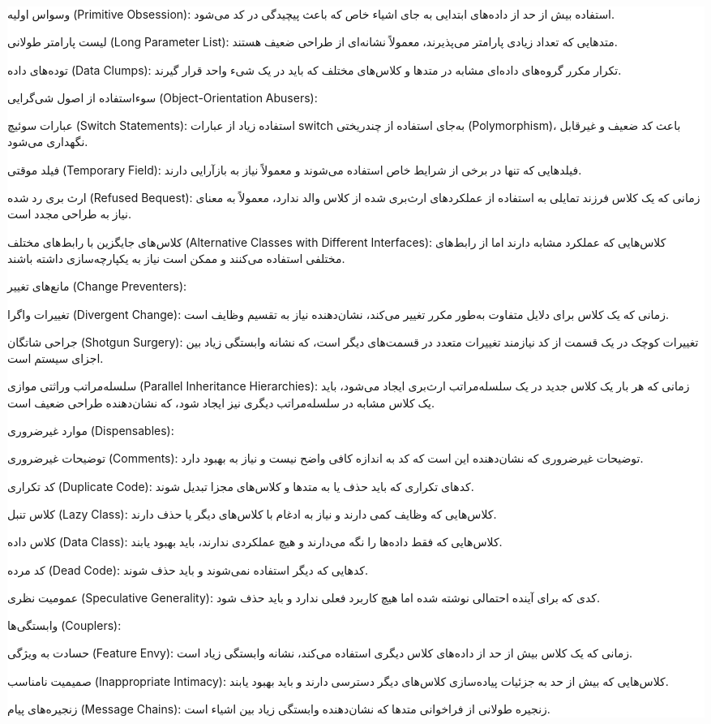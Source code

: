 وسواس اولیه (Primitive Obsession): استفاده بیش از حد از داده‌های ابتدایی به جای اشیاء خاص که باعث پیچیدگی در کد می‌شود.

لیست پارامتر طولانی (Long Parameter List): متدهایی که تعداد زیادی پارامتر می‌پذیرند، معمولاً نشانه‌ای از طراحی ضعیف هستند.

توده‌های داده (Data Clumps): تکرار مکرر گروه‌های داده‌ای مشابه در متدها و کلاس‌های مختلف که باید در یک شیء واحد قرار گیرند.

سوءاستفاده از اصول شی‌گرایی (Object-Orientation Abusers):

عبارات سوئیچ (Switch Statements): استفاده زیاد از عبارات switch به‌جای استفاده از چندریختی (Polymorphism)، باعث کد ضعیف و غیرقابل نگهداری می‌شود.

فیلد موقتی (Temporary Field): فیلدهایی که تنها در برخی از شرایط خاص استفاده می‌شوند و معمولاً نیاز به بازآرایی دارند.

ارث بری رد شده (Refused Bequest): زمانی که یک کلاس فرزند تمایلی به استفاده از عملکردهای ارث‌بری شده از کلاس والد ندارد، معمولاً به معنای نیاز به طراحی مجدد است.

کلاس‌های جایگزین با رابط‌های مختلف (Alternative Classes with Different Interfaces): کلاس‌هایی که عملکرد مشابه دارند اما از رابط‌های مختلفی استفاده می‌کنند و ممکن است نیاز به یکپارچه‌سازی داشته باشند.

مانع‌های تغییر (Change Preventers):

تغییرات واگرا (Divergent Change): زمانی که یک کلاس برای دلایل متفاوت به‌طور مکرر تغییر می‌کند، نشان‌دهنده نیاز به تقسیم وظایف است.

جراحی شاتگان (Shotgun Surgery): تغییرات کوچک در یک قسمت از کد نیازمند تغییرات متعدد در قسمت‌های دیگر است، که نشانه وابستگی زیاد بین اجزای سیستم است.

سلسله‌مراتب وراثتی موازی (Parallel Inheritance Hierarchies): زمانی که هر بار یک کلاس جدید در یک سلسله‌مراتب ارث‌بری ایجاد می‌شود، باید یک کلاس مشابه در سلسله‌مراتب دیگری نیز ایجاد شود، که نشان‌دهنده طراحی ضعیف است.

موارد غیرضروری (Dispensables):

توضیحات غیرضروری (Comments): توضیحات غیرضروری که نشان‌دهنده این است که کد به اندازه کافی واضح نیست و نیاز به بهبود دارد.

کد تکراری (Duplicate Code): کدهای تکراری که باید حذف یا به متدها و کلاس‌های مجزا تبدیل شوند.

کلاس تنبل (Lazy Class): کلاس‌هایی که وظایف کمی دارند و نیاز به ادغام با کلاس‌های دیگر یا حذف دارند.

کلاس داده (Data Class): کلاس‌هایی که فقط داده‌ها را نگه می‌دارند و هیچ عملکردی ندارند، باید بهبود یابند.

کد مرده (Dead Code): کدهایی که دیگر استفاده نمی‌شوند و باید حذف شوند.

عمومیت نظری (Speculative Generality): کدی که برای آینده احتمالی نوشته شده اما هیچ کاربرد فعلی ندارد و باید حذف شود.

وابستگی‌ها (Couplers):

حسادت به ویژگی (Feature Envy): زمانی که یک کلاس بیش از حد از داده‌های کلاس دیگری استفاده می‌کند، نشانه وابستگی زیاد است.

صمیمیت نامناسب (Inappropriate Intimacy): کلاس‌هایی که بیش از حد به جزئیات پیاده‌سازی کلاس‌های دیگر دسترسی دارند و باید بهبود یابند.

زنجیره‌های پیام (Message Chains): زنجیره طولانی از فراخوانی متدها که نشان‌دهنده وابستگی زیاد بین اشیاء است.
